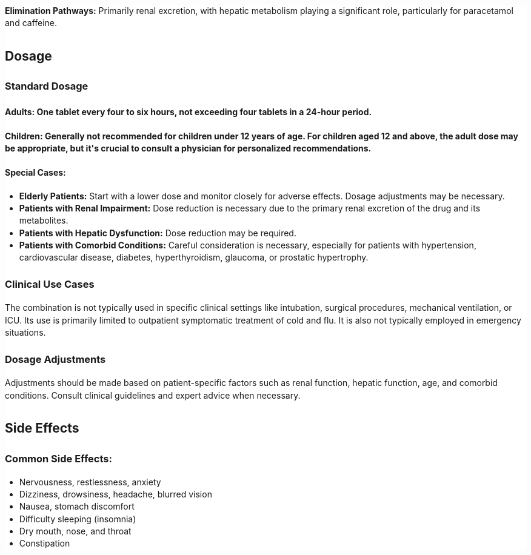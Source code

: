 **Elimination Pathways:** Primarily renal excretion, with hepatic metabolism playing a significant role, particularly for paracetamol and caffeine.


## **Dosage**


### **Standard Dosage**

#### **Adults:** One tablet every four to six hours, not exceeding four tablets in a 24-hour period.

#### **Children:**  Generally not recommended for children under 12 years of age. For children aged 12 and above, the adult dose may be appropriate, but it's crucial to consult a physician for personalized recommendations.

#### **Special Cases:**

* **Elderly Patients:**  Start with a lower dose and monitor closely for adverse effects. Dosage adjustments may be necessary.
* **Patients with Renal Impairment:** Dose reduction is necessary due to the primary renal excretion of the drug and its metabolites.
* **Patients with Hepatic Dysfunction:**  Dose reduction may be required.
* **Patients with Comorbid Conditions:**  Careful consideration is necessary, especially for patients with hypertension, cardiovascular disease, diabetes, hyperthyroidism, glaucoma, or prostatic hypertrophy.


### **Clinical Use Cases**

The combination is not typically used in specific clinical settings like intubation, surgical procedures, mechanical ventilation, or ICU. Its use is primarily limited to outpatient symptomatic treatment of cold and flu.  It is also not typically employed in emergency situations.

### **Dosage Adjustments**

Adjustments should be made based on patient-specific factors such as renal function, hepatic function, age, and comorbid conditions.  Consult clinical guidelines and expert advice when necessary.


## **Side Effects**


### **Common Side Effects:**

* Nervousness, restlessness, anxiety
* Dizziness, drowsiness, headache, blurred vision
* Nausea, stomach discomfort
* Difficulty sleeping (insomnia)
* Dry mouth, nose, and throat
* Constipation
